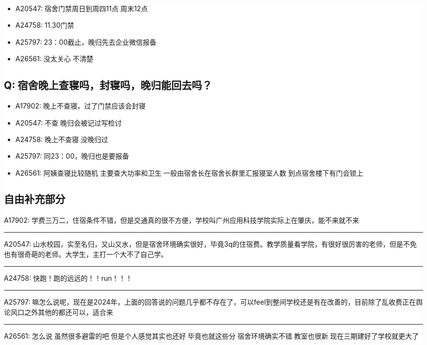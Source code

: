 - A20547: 宿舍门禁周日到周四11点 周末12点

- A24758: 11.30门禁

- A25797: 23：00截止，晚归先去企业微信报备

- A26561: 没太关心 不清楚

## Q: 宿舍晚上查寝吗，封寝吗，晚归能回去吗？

- A17902: 晚上不查寝，过了门禁应该会封寝

- A20547: 不查 晚归会被记过写检讨

- A24758: 晚上不查寝 没晚归过

- A25797: 同23：00，晚归也是要报备

- A26561: 阿姨查寝比较随机 主要查大功率和卫生 一般由宿舍长在宿舍长群里汇报寝室人数
到点宿舍楼下有门会锁上

## 自由补充部分

A17902: 学费三万二，住宿条件不错，但是交通真的很不方便，学校叫广州应用科技学院实际上在肇庆，能不来就不来

***

A20547: 山水校园，实至名归，又山又水，但是宿舍环境确实很好，毕竟3q的住宿费。教学质量看学院，有很好很厉害的老师，但是不免也有很奇葩的老师。大学生，主打一个大不了自己学。

***

A24758: 快跑！跑的远远的！！run！！！

***

A25797: 嘛怎么说呢，现在是2024年，上面的回答说的问题几乎都不存在了，可以feel到整间学校还是有在改善的，目前除了乱收费正在舆论风口之外其他的都还可以，适合来

***

A26561: 怎么说 虽然很多避雷的吧 但是个人感觉其实也还好 毕竟也就这些分 宿舍环境确实不错 教室也很新 现在三期建好了学校就更大了